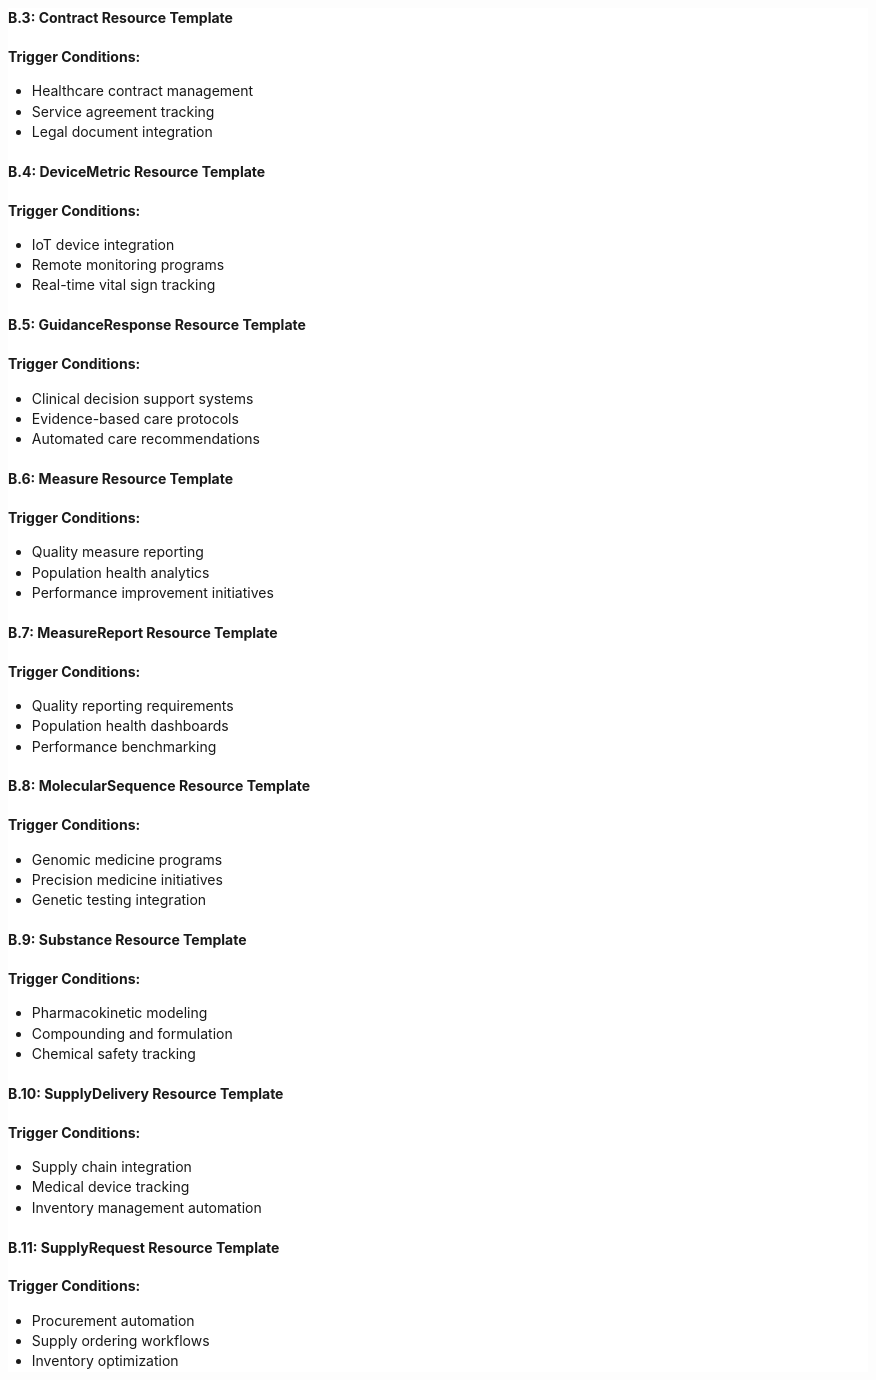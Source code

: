 #### B.3: Contract Resource Template
**Trigger Conditions:**
- Healthcare contract management
- Service agreement tracking
- Legal document integration

#### B.4: DeviceMetric Resource Template
**Trigger Conditions:**
- IoT device integration
- Remote monitoring programs
- Real-time vital sign tracking

#### B.5: GuidanceResponse Resource Template
**Trigger Conditions:**
- Clinical decision support systems
- Evidence-based care protocols
- Automated care recommendations

#### B.6: Measure Resource Template
**Trigger Conditions:**
- Quality measure reporting
- Population health analytics
- Performance improvement initiatives

#### B.7: MeasureReport Resource Template
**Trigger Conditions:**
- Quality reporting requirements
- Population health dashboards
- Performance benchmarking

#### B.8: MolecularSequence Resource Template
**Trigger Conditions:**
- Genomic medicine programs
- Precision medicine initiatives
- Genetic testing integration

#### B.9: Substance Resource Template
**Trigger Conditions:**
- Pharmacokinetic modeling
- Compounding and formulation
- Chemical safety tracking

#### B.10: SupplyDelivery Resource Template
**Trigger Conditions:**
- Supply chain integration
- Medical device tracking
- Inventory management automation

#### B.11: SupplyRequest Resource Template
**Trigger Conditions:**
- Procurement automation
- Supply ordering workflows
- Inventory optimization
